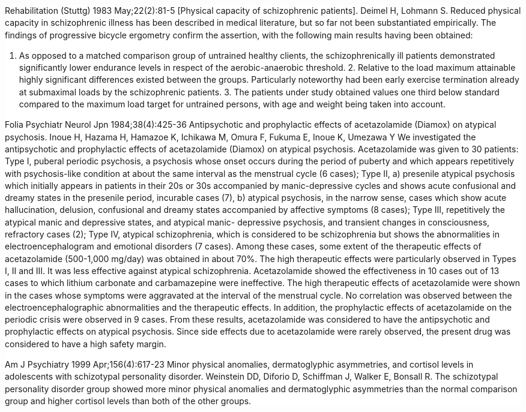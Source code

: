 Rehabilitation (Stuttg) 1983 May;22(2):81-5 [Physical capacity of
schizophrenic patients]. Deimel H, Lohmann S. Reduced physical capacity in
schizophrenic illness has been described in medical literature, but so far not
been substantiated empirically. The findings of progressive bicycle ergometry
confirm the assertion, with the following main results having been obtained:
1. As opposed to a matched comparison group of untrained healthy clients, the
schizophrenically ill patients demonstrated significantly lower endurance
levels in respect of the aerobic-anaerobic threshold. 2\. Relative to the load
maximum attainable highly significant differences existed between the groups.
Particularly noteworthy had been early exercise termination already at
submaximal loads by the schizophrenic patients. 3\. The patients under study
obtained values one third below standard compared to the maximum load target
for untrained persons, with age and weight being taken into account.

Folia Psychiatr Neurol Jpn 1984;38(4):425-36 Antipsychotic and prophylactic
effects of acetazolamide (Diamox) on atypical psychosis. Inoue H, Hazama H,
Hamazoe K, Ichikawa M, Omura F, Fukuma E, Inoue K, Umezawa Y We investigated
the antipsychotic and prophylactic effects of acetazolamide (Diamox) on
atypical psychosis. Acetazolamide was given to 30 patients: Type I, puberal
periodic psychosis, a psychosis whose onset occurs during the period of
puberty and which appears repetitively with psychosis-like condition at about
the same interval as the menstrual cycle (6 cases); Type II, a) presenile
atypical psychosis which initially appears in patients in their 20s or 30s
accompanied by manic-depressive cycles and shows acute confusional and dreamy
states in the presenile period, incurable cases (7), b) atypical psychosis, in
the narrow sense, cases which show acute hallucination, delusion, confusional
and dreamy states accompanied by affective symptoms (8 cases); Type III,
repetitively the atypical manic and depressive states, and atypical manic-
depressive psychosis, and transient changes in consciousness, refractory cases
(2); Type IV, atypical schizophrenia, which is considered to be schizophrenia
but shows the abnormalities in electroencephalogram and emotional disorders (7
cases). Among these cases, some extent of the therapeutic effects of
acetazolamide (500-1,000 mg/day) was obtained in about 70%. The high
therapeutic effects were particularly observed in Types I, II and III. It was
less effective against atypical schizophrenia. Acetazolamide showed the
effectiveness in 10 cases out of 13 cases to which lithium carbonate and
carbamazepine were ineffective. The high therapeutic effects of acetazolamide
were shown in the cases whose symptoms were aggravated at the interval of the
menstrual cycle. No correlation was observed between the
electroencephalographic abnormalities and the therapeutic effects. In
addition, the prophylactic effects of acetazolamide on the periodic crisis
were observed in 9 cases. From these results, acetazolamide was considered to
have the antipsychotic and prophylactic effects on atypical psychosis. Since
side effects due to acetazolamide were rarely observed, the present drug was
considered to have a high safety margin.

Am J Psychiatry 1999 Apr;156(4):617-23 Minor physical anomalies,
dermatoglyphic asymmetries, and cortisol levels in adolescents with
schizotypal personality disorder. Weinstein DD, Diforio D, Schiffman J, Walker
E, Bonsall R. The schizotypal personality disorder group showed more minor
physical anomalies and dermatoglyphic asymmetries than the normal comparison
group and higher cortisol levels than both of the other groups.
